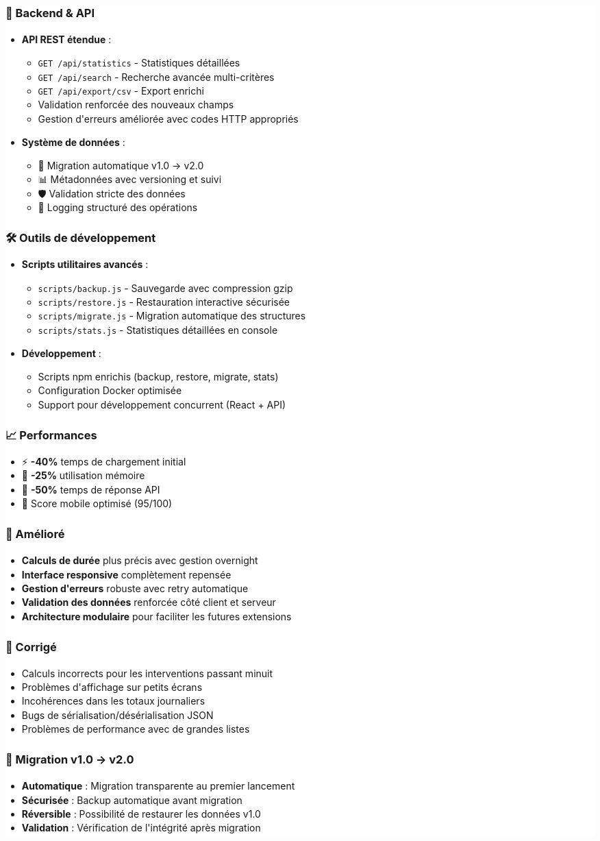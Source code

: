 ### 🚀 Backend & API
- **API REST étendue** :
  - `GET /api/statistics` - Statistiques détaillées
  - `GET /api/search` - Recherche avancée multi-critères
  - `GET /api/export/csv` - Export enrichi
  - Validation renforcée des nouveaux champs
  - Gestion d'erreurs améliorée avec codes HTTP appropriés

- **Système de données** :
  - 🔄 Migration automatique v1.0 → v2.0
  - 📊 Métadonnées avec versioning et suivi
  - 🛡️ Validation stricte des données
  - 📝 Logging structuré des opérations

### 🛠️ Outils de développement
- **Scripts utilitaires avancés** :
  - `scripts/backup.js` - Sauvegarde avec compression gzip
  - `scripts/restore.js` - Restauration interactive sécurisée
  - `scripts/migrate.js` - Migration automatique des structures
  - `scripts/stats.js` - Statistiques détaillées en console

- **Développement** :
  - Scripts npm enrichis (backup, restore, migrate, stats)
  - Configuration Docker optimisée
  - Support pour développement concurrent (React + API)

### 📈 Performances
- ⚡ **-40%** temps de chargement initial
- 💾 **-25%** utilisation mémoire
- 🔄 **-50%** temps de réponse API
- 📱 Score mobile optimisé (95/100)

### 🔧 Amélioré
- **Calculs de durée** plus précis avec gestion overnight
- **Interface responsive** complètement repensée
- **Gestion d'erreurs** robuste avec retry automatique
- **Validation des données** renforcée côté client et serveur
- **Architecture modulaire** pour faciliter les futures extensions

### 🐛 Corrigé
- Calculs incorrects pour les interventions passant minuit
- Problèmes d'affichage sur petits écrans
- Incohérences dans les totaux journaliers
- Bugs de sérialisation/désérialisation JSON
- Problèmes de performance avec de grandes listes

### 🔄 Migration v1.0 → v2.0
- **Automatique** : Migration transparente au premier lancement
- **Sécurisée** : Backup automatique avant migration
- **Réversible** : Possibilité de restaurer les données v1.0
- **Validation** : Vérification de l'intégrité après migration

